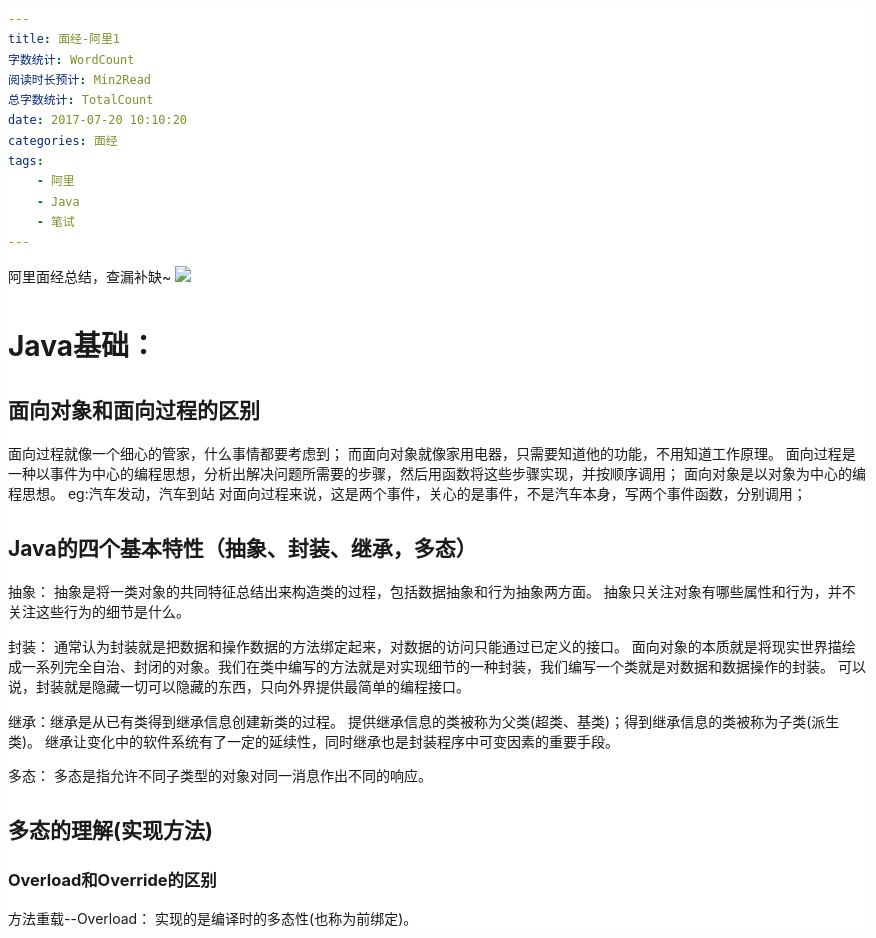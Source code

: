 ```yaml
---
title: 面经-阿里1
字数统计: WordCount
阅读时长预计: Min2Read
总字数统计: TotalCount
date: 2017-07-20 10:10:20
categories: 面经
tags: 
	- 阿里
	- Java
	- 笔试
---
```

阿里面经总结，查漏补缺~
![](http://img.yqdown.com/img2016/1/20/2016012070632345.jpg)


# Java基础：

## 面向对象和面向过程的区别
面向过程就像一个细心的管家，什么事情都要考虑到；
而面向对象就像家用电器，只需要知道他的功能，不用知道工作原理。
面向过程是一种以事件为中心的编程思想，分析出解决问题所需要的步骤，然后用函数将这些步骤实现，并按顺序调用；
面向对象是以对象为中心的编程思想。
eg:汽车发动，汽车到站
对面向过程来说，这是两个事件，关心的是事件，不是汽车本身，写两个事件函数，分别调用；


## Java的四个基本特性（抽象、封装、继承，多态）
抽象：
抽象是将一类对象的共同特征总结出来构造类的过程，包括数据抽象和行为抽象两方面。
抽象只关注对象有哪些属性和行为，并不关注这些行为的细节是什么。

封装：
通常认为封装就是把数据和操作数据的方法绑定起来，对数据的访问只能通过已定义的接口。
面向对象的本质就是将现实世界描绘成一系列完全自治、封闭的对象。我们在类中编写的方法就是对实现细节的一种封装，我们编写一个类就是对数据和数据操作的封装。
可以说，封装就是隐藏一切可以隐藏的东西，只向外界提供最简单的编程接口。

继承：继承是从已有类得到继承信息创建新类的过程。
提供继承信息的类被称为父类(超类、基类)；得到继承信息的类被称为子类(派生类)。
继承让变化中的软件系统有了一定的延续性，同时继承也是封装程序中可变因素的重要手段。

多态：
多态是指允许不同子类型的对象对同一消息作出不同的响应。

## 多态的理解(实现方法)
### Overload和Override的区别
方法重载--Overload：
实现的是编译时的多态性(也称为前绑定)。

